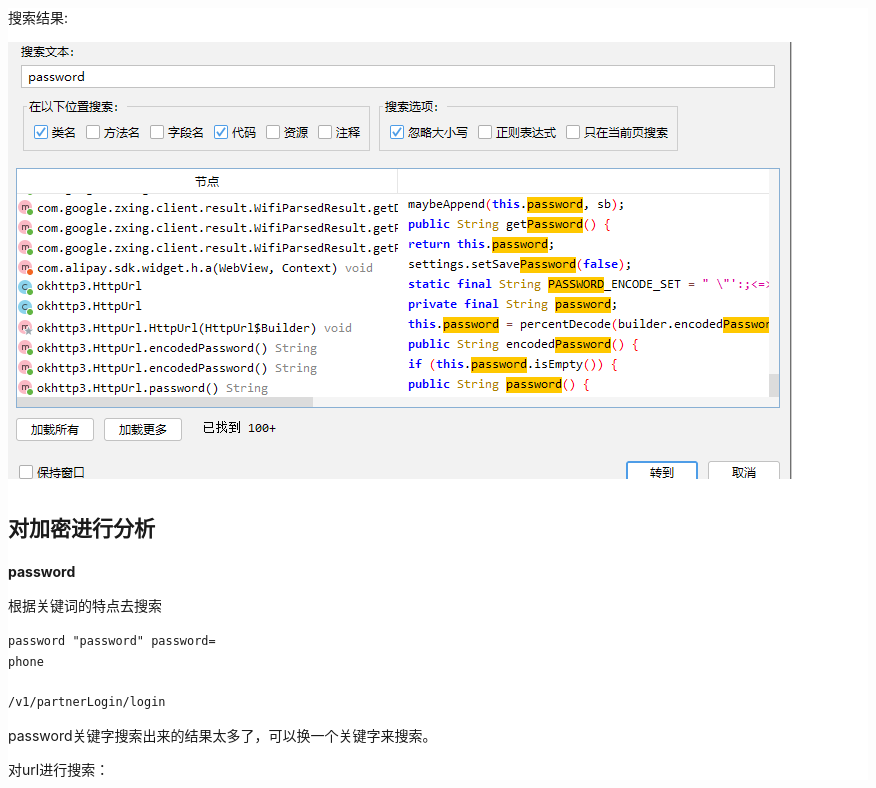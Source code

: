 搜索结果:

![image-20220821190039637](.\asset4\image-20220821190039637.png)

## 对加密进行分析

**password**

根据关键词的特点去搜索

```
password "password" password=
phone

/v1/partnerLogin/login
```

password关键字搜索出来的结果太多了，可以换一个关键字来搜索。

对url进行搜索：
